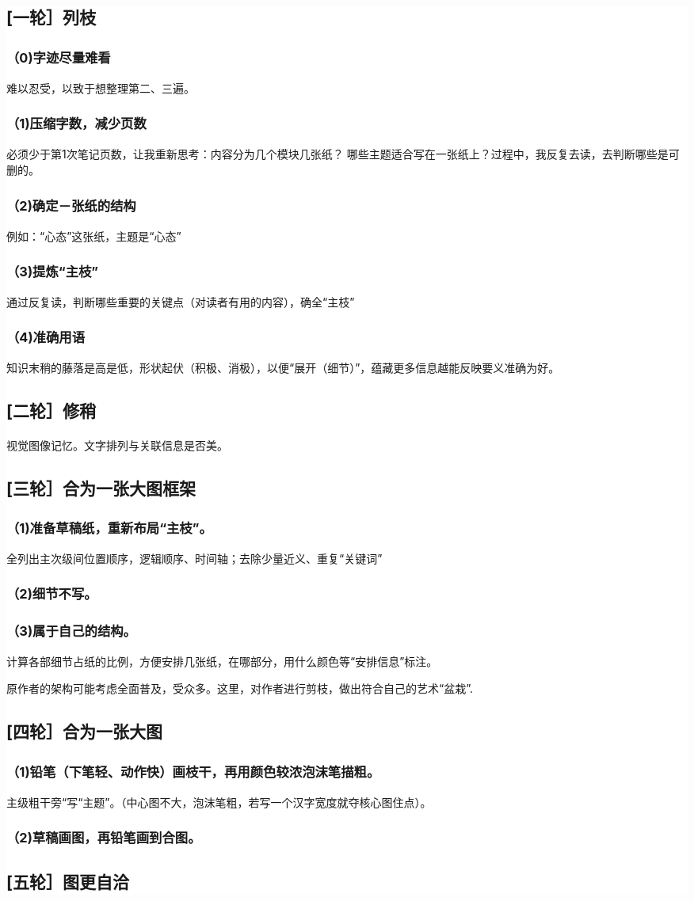 ## [一轮］列枝


### （0)字迹尽量难看

难以忍受，以致于想整理第二、三遍。

### （1)压缩字数，减少页数

必须少于第1次笔记页数，让我重新思考：内容分为几个模块几张纸？
哪些主题适合写在一张纸上？过程中，我反复去读，去判断哪些是可删的。

### （2)确定－张纸的结构

例如：“心态”这张纸，主题是“心态”

### （3)提炼“主枝”

通过反复读，判断哪些重要的关键点（对读者有用的内容），确全“主枝”

### （4)准确用语

知识末稍的藤落是高是低，形状起伏（积极、消极），以便“展开（细节）”，蕴藏更多信息越能反映要义准确为好。

## [二轮］修稍

视觉图像记忆。文字排列与关联信息是否美。

## [三轮］合为一张大图框架

### （1)准备草稿纸，重新布局“主枝”。
全列出主次级间位置顺序，逻辑顺序、时间轴；去除少量近义、重复“关键词”

### （2)细节不写。

### （3)属于自己的结构。

计算各部细节占纸的比例，方便安排几张纸，在哪部分，用什么颜色等“安排信息”标注。

原作者的架构可能考虑全面普及，受众多。这里，对作者进行剪枝，做出符合自己的艺术“盆栽”.

## [四轮］合为一张大图

### （1)铅笔（下笔轻、动作快）画枝干，再用颜色较浓泡沫笔描粗。

主级粗干旁“写“主题”。（中心图不大，泡沫笔粗，若写一个汉字宽度就夺核心图住点）。


### （2)草稿画图，再铅笔画到合图。

## [五轮］图更自洽
